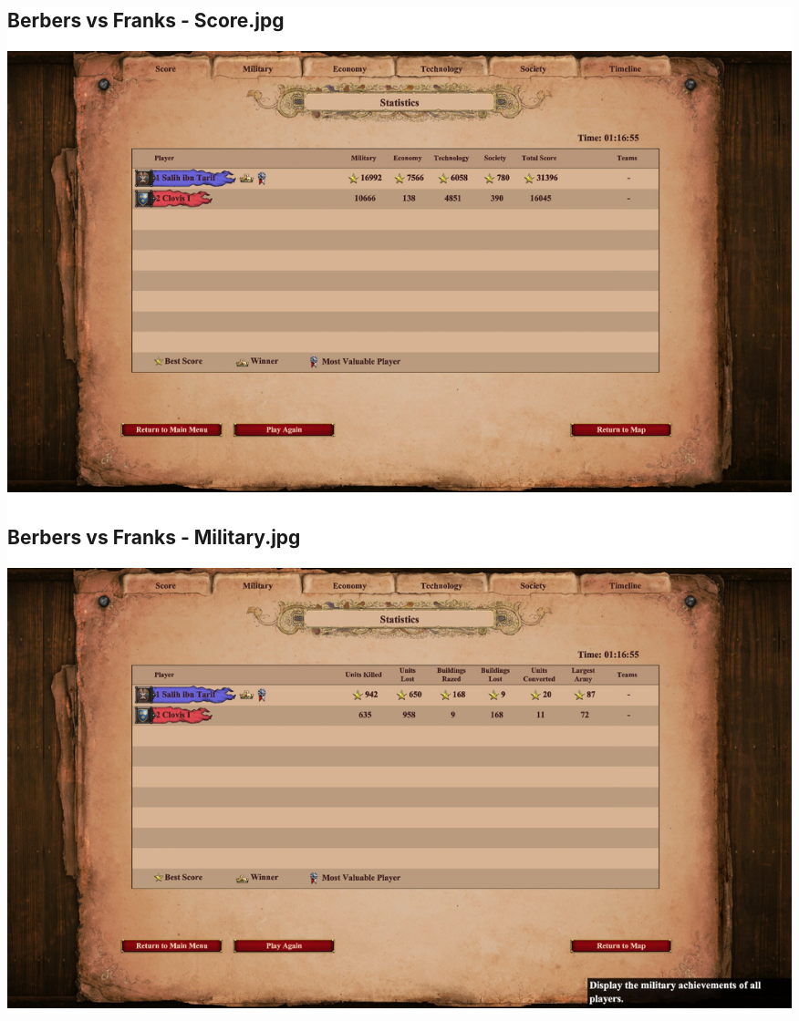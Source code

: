 ## Berbers vs Franks - Score.jpg
![](https://github.com/Patresss/Age-of-Empires-2-DE---AI-League/blob/master/Compressed/Berbers/Berbers%20vs%20Franks%20-%20Score.jpg)

## Berbers vs Franks - Military.jpg
![](https://github.com/Patresss/Age-of-Empires-2-DE---AI-League/blob/master/Compressed/Berbers/Berbers%20vs%20Franks%20-%20Military.jpg)
